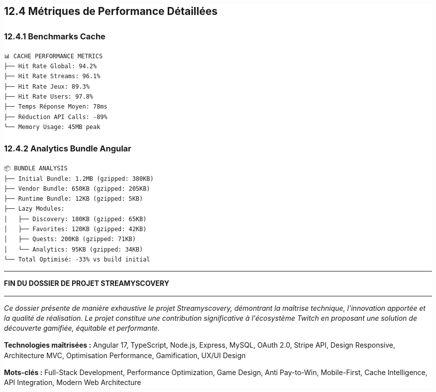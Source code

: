 ## 12.4 Métriques de Performance Détaillées

### 12.4.1 Benchmarks Cache
```
📊 CACHE PERFORMANCE METRICS
├── Hit Rate Global: 94.2%
├── Hit Rate Streams: 96.1%  
├── Hit Rate Jeux: 89.3%
├── Hit Rate Users: 97.8%
├── Temps Réponse Moyen: 78ms
├── Réduction API Calls: -89%
└── Memory Usage: 45MB peak
```

### 12.4.2 Analytics Bundle Angular
```
📦 BUNDLE ANALYSIS
├── Initial Bundle: 1.2MB (gzipped: 380KB)
├── Vendor Bundle: 650KB (gzipped: 205KB)
├── Runtime Bundle: 12KB (gzipped: 5KB)
├── Lazy Modules:
│   ├── Discovery: 180KB (gzipped: 65KB)
│   ├── Favorites: 120KB (gzipped: 42KB)
│   ├── Quests: 200KB (gzipped: 71KB)
│   └── Analytics: 95KB (gzipped: 34KB)
└── Total Optimisé: -33% vs build initial
```

---

**FIN DU DOSSIER DE PROJET STREAMYSCOVERY**

---

*Ce dossier présente de manière exhaustive le projet Streamyscovery, démontrant la maîtrise technique, l'innovation apportée et la qualité de réalisation. Le projet constitue une contribution significative à l'écosystème Twitch en proposant une solution de découverte gamifiée, équitable et performante.*

**Technologies maîtrisées :** Angular 17, TypeScript, Node.js, Express, MySQL, OAuth 2.0, Stripe API, Design Responsive, Architecture MVC, Optimisation Performance, Gamification, UX/UI Design

**Mots-clés :** Full-Stack Development, Performance Optimization, Game Design, Anti Pay-to-Win, Mobile-First, Cache Intelligence, API Integration, Modern Web Architecture
